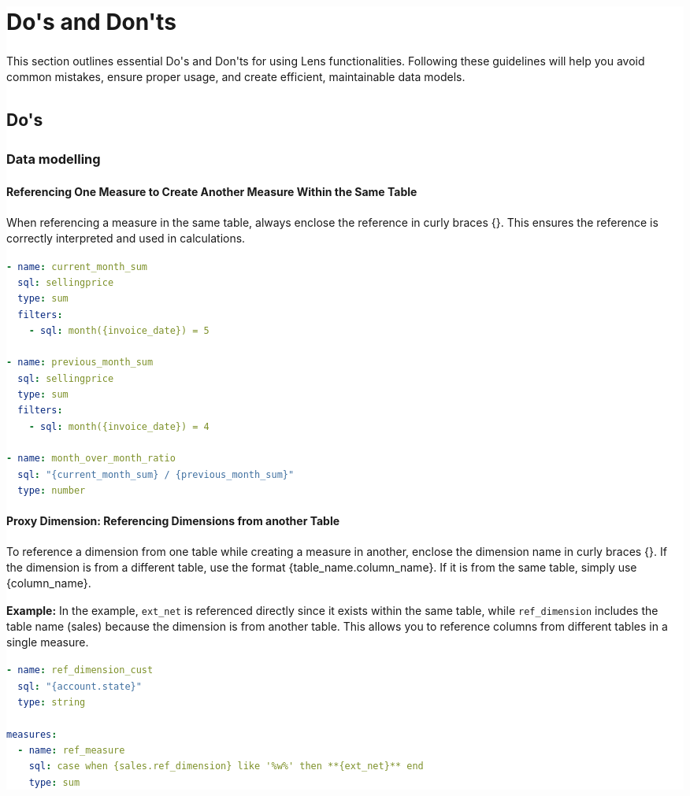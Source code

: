 # Do's and Don'ts 

This section outlines essential Do's and Don'ts for using Lens functionalities. Following these guidelines will help you avoid common mistakes, ensure proper usage, and create efficient, maintainable data models.

## Do's

### **Data modelling**

#### **Referencing One Measure to Create Another Measure Within the Same Table**

When referencing a measure in the same table, always enclose the reference in curly braces {}. This ensures the reference is correctly interpreted and used in calculations.

```yaml
- name: current_month_sum
  sql: sellingprice
  type: sum
  filters:
    - sql: month({invoice_date}) = 5

- name: previous_month_sum
  sql: sellingprice
  type: sum
  filters:
    - sql: month({invoice_date}) = 4

- name: month_over_month_ratio
  sql: "{current_month_sum} / {previous_month_sum}"
  type: number
```

#### **Proxy Dimension: Referencing Dimensions from another Table**

To reference a dimension from one table while creating a measure in another, enclose the dimension name in curly braces {}. If the dimension is from a different table, use the format {table_name.column_name}. If it is from the same table, simply use {column_name}.

**Example:** In the example, `ext_net` is referenced directly since it exists within the same table, while `ref_dimension` includes the table name (sales) because the dimension is from another table. This allows you to reference columns from different tables in a single measure.

```yaml
- name: ref_dimension_cust
  sql: "{account.state}"
  type: string

measures:
  - name: ref_measure
    sql: case when {sales.ref_dimension} like '%w%' then **{ext_net}** end
    type: sum
```
